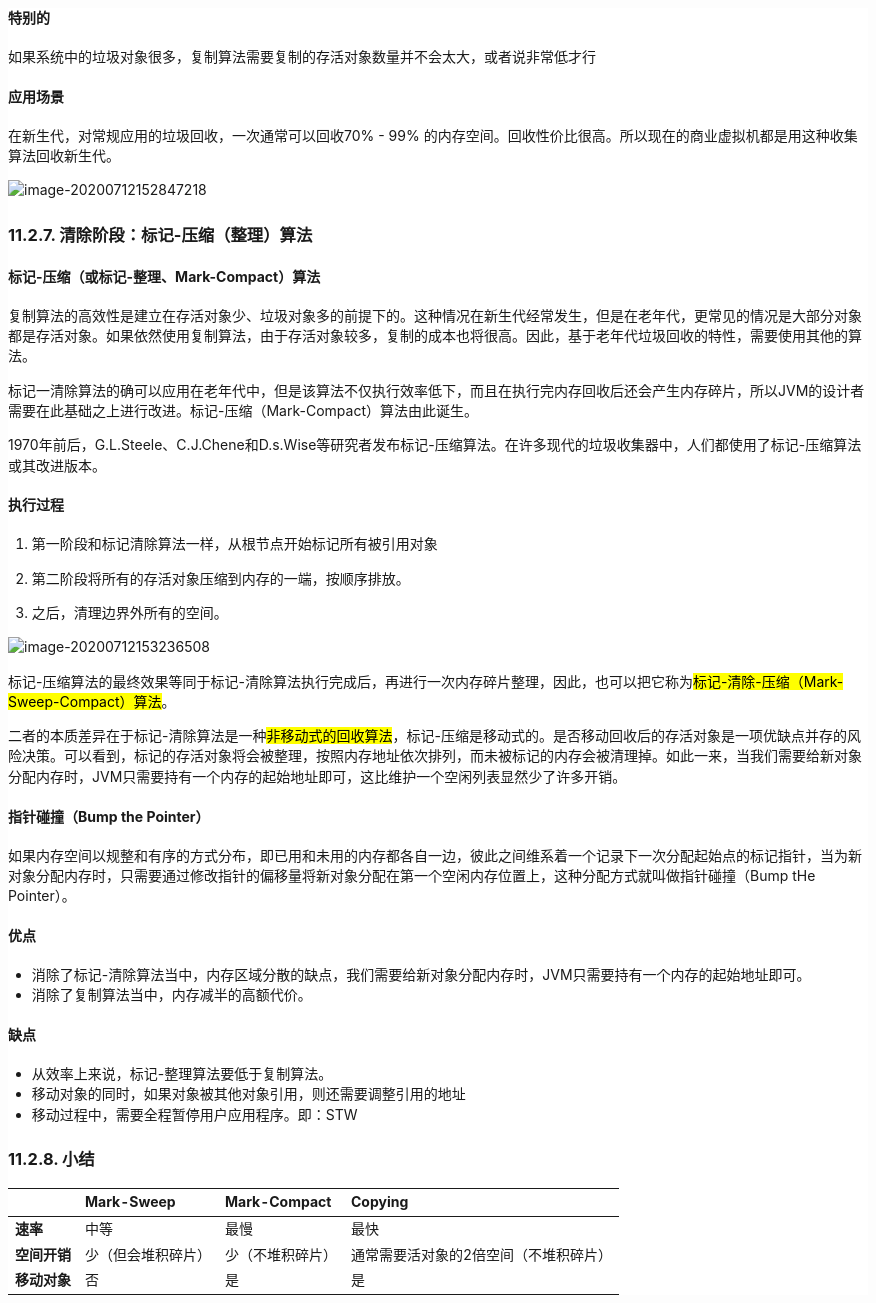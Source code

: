 #### 特别的

如果系统中的垃圾对象很多，复制算法需要复制的存活对象数量并不会太大，或者说非常低才行

#### 应用场景

在新生代，对常规应用的垃圾回收，一次通常可以回收70% - 99% 的内存空间。回收性价比很高。所以现在的商业虚拟机都是用这种收集算法回收新生代。

![image-20200712152847218](https://gitee.com/vectorx/ImageCloud/raw/master/img/20210512105501.png)

### 11.2.7. 清除阶段：标记-压缩（整理）算法

#### 标记-压缩（或标记-整理、Mark-Compact）算法

复制算法的高效性是建立在存活对象少、垃圾对象多的前提下的。这种情况在新生代经常发生，但是在老年代，更常见的情况是大部分对象都是存活对象。如果依然使用复制算法，由于存活对象较多，复制的成本也将很高。因此，基于老年代垃圾回收的特性，需要使用其他的算法。

标记一清除算法的确可以应用在老年代中，但是该算法不仅执行效率低下，而且在执行完内存回收后还会产生内存碎片，所以JVM的设计者需要在此基础之上进行改进。标记-压缩（Mark-Compact）算法由此诞生。

1970年前后，G.L.Steele、C.J.Chene和D.s.Wise等研究者发布标记-压缩算法。在许多现代的垃圾收集器中，人们都使用了标记-压缩算法或其改进版本。

#### 执行过程

1. 第一阶段和标记清除算法一样，从根节点开始标记所有被引用对象

2. 第二阶段将所有的存活对象压缩到内存的一端，按顺序排放。
3. 之后，清理边界外所有的空间。

![image-20200712153236508](https://gitee.com/vectorx/ImageCloud/raw/master/img/20210512105506.png)

标记-压缩算法的最终效果等同于标记-清除算法执行完成后，再进行一次内存碎片整理，因此，也可以把它称为<mark>标记-清除-压缩（Mark-Sweep-Compact）算法</mark>。

二者的本质差异在于标记-清除算法是一种<mark>非移动式的回收算法</mark>，标记-压缩是移动式的。是否移动回收后的存活对象是一项优缺点并存的风险决策。可以看到，标记的存活对象将会被整理，按照内存地址依次排列，而未被标记的内存会被清理掉。如此一来，当我们需要给新对象分配内存时，JVM只需要持有一个内存的起始地址即可，这比维护一个空闲列表显然少了许多开销。

#### 指针碰撞（Bump the Pointer）

如果内存空间以规整和有序的方式分布，即已用和未用的内存都各自一边，彼此之间维系着一个记录下一次分配起始点的标记指针，当为新对象分配内存时，只需要通过修改指针的偏移量将新对象分配在第一个空闲内存位置上，这种分配方式就叫做指针碰撞（Bump tHe Pointer）。

#### 优点

- 消除了标记-清除算法当中，内存区域分散的缺点，我们需要给新对象分配内存时，JVM只需要持有一个内存的起始地址即可。
- 消除了复制算法当中，内存减半的高额代价。

#### 缺点

- 从效率上来说，标记-整理算法要低于复制算法。
- 移动对象的同时，如果对象被其他对象引用，则还需要调整引用的地址
- 移动过程中，需要全程暂停用户应用程序。即：STW

### 11.2.8. 小结

|              | Mark-Sweep         | Mark-Compact     | Copying                               |
| :----------- | :----------------- | :--------------- | :------------------------------------ |
| **速率**     | 中等               | 最慢             | 最快                                  |
| **空间开销** | 少（但会堆积碎片） | 少（不堆积碎片） | 通常需要活对象的2倍空间（不堆积碎片） |
| **移动对象** | 否                 | 是               | 是                                    |
